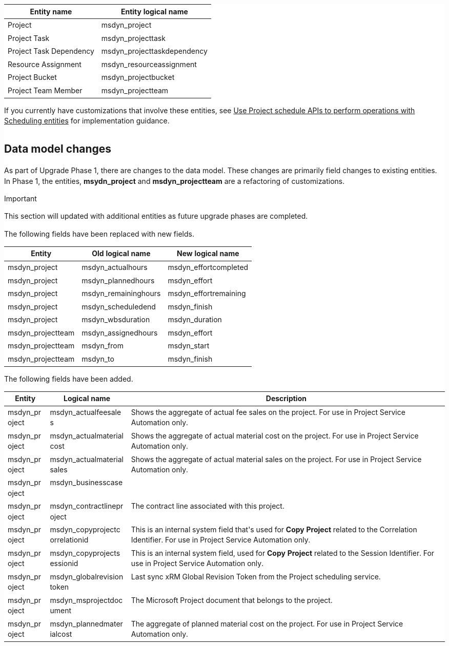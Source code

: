 |   Entity name           |   Entity logical name       |
|-------------------------|-----------------------------|
| Project                 | msdyn_project               |
| Project Task            | msdyn_projecttask           |
| Project Task Dependency | msdyn_projecttaskdependency |
| Resource Assignment     | msdyn_resourceassignment    |
| Project Bucket          | msdyn_projectbucket         |
| Project Team Member     | msdyn_projectteam           |

If you currently have customizations that involve these entities, see [Use Project schedule APIs to perform operations with Scheduling entities](../project-management/schedule-api-preview.md) for implementation guidance.

## Data model changes

As part of Upgrade Phase 1, there are changes to the data model. These changes are primarily field changes to existing entities. In Phase 1, the entities, **msydn_project** and **msdyn_projectteam** are a refactoring of customizations. 

> [!IMPORTANT]
> This section will updated with additional entities as future upgrade phases are completed.

The following fields have been replaced with new fields.

|   Entity          |   Old logical name   |   New logical name    |
|-------------------|----------------------|-----------------------|
| msdyn_project     | msdyn_actualhours    | msdyn_effortcompleted |
| msdyn_project     | msdyn_plannedhours   | msdyn_effort          |
| msdyn_project     | msdyn_remaininghours | msdyn_effortremaining |
| msdyn_project     | msdyn_scheduledend   | msdyn_finish          |
| msdyn_project     | msdyn_wbsduration    | msdyn_duration        |
| msdyn_projectteam | msdyn_assignedhours  | msdyn_effort          |
| msdyn_projectteam | msdyn_from           | msdyn_start           |
| msdyn_projectteam | msdyn_to             | msdyn_finish          |

The following fields have been added.

|   Entity          |   Logical name                               |   Description |
|-------------------|----------------------------------------------|---------------|
| msdyn_project     | msdyn_actualfeesales                         | Shows the aggregate of actual fee sales on the project. For use in Project Service Automation only. |
| msdyn_project     | msdyn_actualmaterialcost                     | Shows the aggregate of actual material cost on the project. For use in Project Service Automation only. |
| msdyn_project     | msdyn_actualmaterialsales                    | Shows the aggregate of actual material sales on the project. For use in Project Service Automation only. |
| msdyn_project     | msdyn_businesscase                           |                |
| msdyn_project     | msdyn_contractlineproject                    | The contract line associated with this project. |
| msdyn_project     | msdyn_copyprojectcorrelationid               | This is an internal system field that's used for **Copy Project** related to the Correlation Identifier. For use in Project Service Automation only. |
| msdyn_project     | msdyn_copyprojectsessionid                   | This is an internal system field, used for **Copy Project** related to the Session Identifier. For use in Project Service Automation only. |
| msdyn_project     | msdyn_globalrevisiontoken                    | Last sync xRM Global Revision Token from the Project scheduling service. |
| msdyn_project     | msdyn_msprojectdocument                      | The Microsoft Project document that belongs to the project. |
| msdyn_project     | msdyn_plannedmaterialcost                    | The aggregate of planned material cost on the project. For use in Project Service Automation only. |